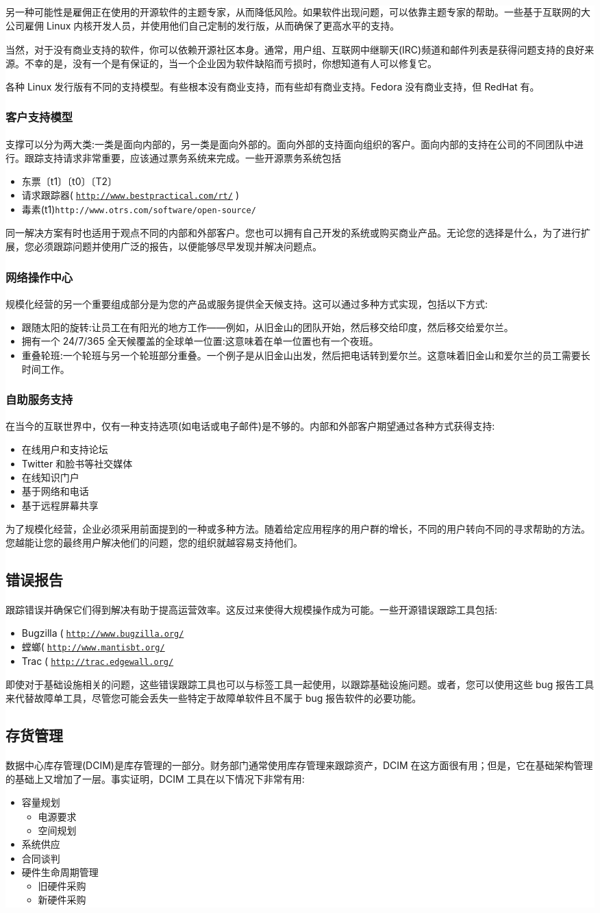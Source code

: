 另一种可能性是雇佣正在使用的开源软件的主题专家，从而降低风险。如果软件出现问题，可以依靠主题专家的帮助。一些基于互联网的大公司雇佣 Linux 内核开发人员，并使用他们自己定制的发行版，从而确保了更高水平的支持。

当然，对于没有商业支持的软件，你可以依赖开源社区本身。通常，用户组、互联网中继聊天(IRC)频道和邮件列表是获得问题支持的良好来源。不幸的是，没有一个是有保证的，当一个企业因为软件缺陷而亏损时，你想知道有人可以修复它。

各种 Linux 发行版有不同的支持模型。有些根本没有商业支持，而有些却有商业支持。Fedora 没有商业支持，但 RedHat 有。

### 客户支持模型

支撑可以分为两大类:一类是面向内部的，另一类是面向外部的。面向外部的支持面向组织的客户。面向内部的支持在公司的不同团队中进行。跟踪支持请求非常重要，应该通过票务系统来完成。一些开源票务系统包括

*   东票〔t1〕〔t0〕〔T2〕
*   请求跟踪器( [`http://www.bestpractical.com/rt/`](http://www.bestpractical.com/rt/) )
*   毒素(t1)`http://www.otrs.com/software/open-source/`

同一解决方案有时也适用于观点不同的内部和外部客户。您也可以拥有自己开发的系统或购买商业产品。无论您的选择是什么，为了进行扩展，您必须跟踪问题并使用广泛的报告，以便能够尽早发现并解决问题点。

### 网络操作中心

规模化经营的另一个重要组成部分是为您的产品或服务提供全天候支持。这可以通过多种方式实现，包括以下方式:

*   跟随太阳的旋转:让员工在有阳光的地方工作——例如，从旧金山的团队开始，然后移交给印度，然后移交给爱尔兰。
*   拥有一个 24/7/365 全天候覆盖的全球单一位置:这意味着在单一位置也有一个夜班。
*   重叠轮班:一个轮班与另一个轮班部分重叠。一个例子是从旧金山出发，然后把电话转到爱尔兰。这意味着旧金山和爱尔兰的员工需要长时间工作。

### 自助服务支持

在当今的互联世界中，仅有一种支持选项(如电话或电子邮件)是不够的。内部和外部客户期望通过各种方式获得支持:

*   在线用户和支持论坛
*   Twitter 和脸书等社交媒体
*   在线知识门户
*   基于网络和电话
*   基于远程屏幕共享

为了规模化经营，企业必须采用前面提到的一种或多种方法。随着给定应用程序的用户群的增长，不同的用户转向不同的寻求帮助的方法。您越能让您的最终用户解决他们的问题，您的组织就越容易支持他们。

## 错误报告

跟踪错误并确保它们得到解决有助于提高运营效率。这反过来使得大规模操作成为可能。一些开源错误跟踪工具包括:

*   Bugzilla ( [`http://www.bugzilla.org/`](http://www.bugzilla.org/)
*   螳螂( [`http://www.mantisbt.org/`](http://www.mantisbt.org/)
*   Trac ( [`http://trac.edgewall.org/`](http://trac.edgewall.org/)

即使对于基础设施相关的问题，这些错误跟踪工具也可以与标签工具一起使用，以跟踪基础设施问题。或者，您可以使用这些 bug 报告工具来代替故障单工具，尽管您可能会丢失一些特定于故障单软件且不属于 bug 报告软件的必要功能。

## 存货管理

数据中心库存管理(DCIM)是库存管理的一部分。财务部门通常使用库存管理来跟踪资产，DCIM 在这方面很有用；但是，它在基础架构管理的基础上又增加了一层。事实证明，DCIM 工具在以下情况下非常有用:

*   容量规划
    *   电源要求
    *   空间规划
*   系统供应
*   合同谈判
*   硬件生命周期管理
    *   旧硬件采购
    *   新硬件采购
